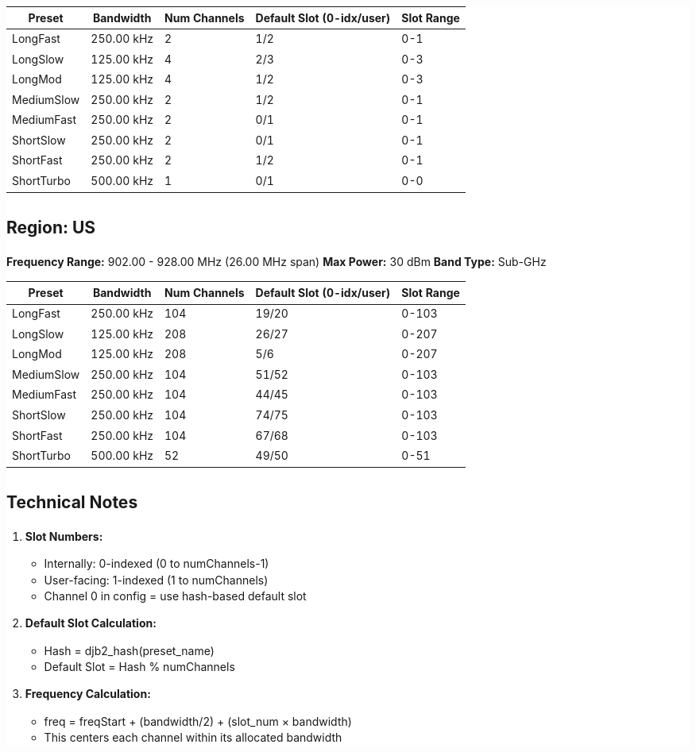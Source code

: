 | Preset | Bandwidth | Num Channels | Default Slot (0-idx/user) | Slot Range |
|--------|-----------|--------------|---------------------------|------------|
| LongFast    | 250.00 kHz |            2 | 1/2                       | 0-1        |
| LongSlow    | 125.00 kHz |            4 | 2/3                       | 0-3        |
| LongMod     | 125.00 kHz |            4 | 1/2                       | 0-3        |
| MediumSlow  | 250.00 kHz |            2 | 1/2                       | 0-1        |
| MediumFast  | 250.00 kHz |            2 | 0/1                       | 0-1        |
| ShortSlow   | 250.00 kHz |            2 | 0/1                       | 0-1        |
| ShortFast   | 250.00 kHz |            2 | 1/2                       | 0-1        |
| ShortTurbo  | 500.00 kHz |            1 | 0/1                       | 0-0        |

## Region: US

**Frequency Range:** 902.00 - 928.00 MHz (26.00 MHz span)
**Max Power:** 30 dBm
**Band Type:** Sub-GHz

| Preset | Bandwidth | Num Channels | Default Slot (0-idx/user) | Slot Range |
|--------|-----------|--------------|---------------------------|------------|
| LongFast    | 250.00 kHz |          104 | 19/20                     | 0-103      |
| LongSlow    | 125.00 kHz |          208 | 26/27                     | 0-207      |
| LongMod     | 125.00 kHz |          208 | 5/6                       | 0-207      |
| MediumSlow  | 250.00 kHz |          104 | 51/52                     | 0-103      |
| MediumFast  | 250.00 kHz |          104 | 44/45                     | 0-103      |
| ShortSlow   | 250.00 kHz |          104 | 74/75                     | 0-103      |
| ShortFast   | 250.00 kHz |          104 | 67/68                     | 0-103      |
| ShortTurbo  | 500.00 kHz |           52 | 49/50                     | 0-51       |

## Technical Notes

1. **Slot Numbers:**
   - Internally: 0-indexed (0 to numChannels-1)
   - User-facing: 1-indexed (1 to numChannels)
   - Channel 0 in config = use hash-based default slot

2. **Default Slot Calculation:**
   - Hash = djb2_hash(preset_name)
   - Default Slot = Hash % numChannels

3. **Frequency Calculation:**
   - freq = freqStart + (bandwidth/2) + (slot_num × bandwidth)
   - This centers each channel within its allocated bandwidth
